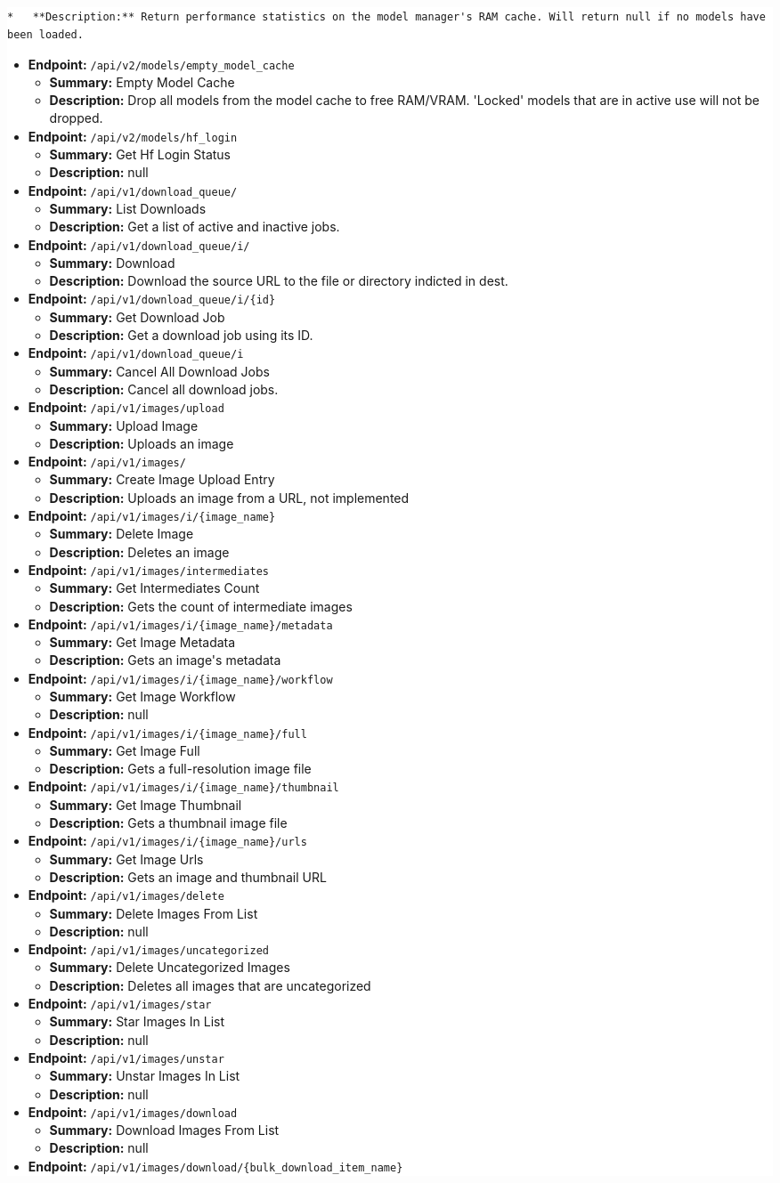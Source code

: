     *   **Description:** Return performance statistics on the model manager's RAM cache. Will return null if no models have been loaded.
*   **Endpoint:** `/api/v2/models/empty_model_cache`
    *   **Summary:** Empty Model Cache
    *   **Description:** Drop all models from the model cache to free RAM/VRAM. 'Locked' models that are in active use will not be dropped.
*   **Endpoint:** `/api/v2/models/hf_login`
    *   **Summary:** Get Hf Login Status
    *   **Description:** null
*   **Endpoint:** `/api/v1/download_queue/`
    *   **Summary:** List Downloads
    *   **Description:** Get a list of active and inactive jobs.
*   **Endpoint:** `/api/v1/download_queue/i/`
    *   **Summary:** Download
    *   **Description:** Download the source URL to the file or directory indicted in dest.
*   **Endpoint:** `/api/v1/download_queue/i/{id}`
    *   **Summary:** Get Download Job
    *   **Description:** Get a download job using its ID.
*   **Endpoint:** `/api/v1/download_queue/i`
    *   **Summary:** Cancel All Download Jobs
    *   **Description:** Cancel all download jobs.
*   **Endpoint:** `/api/v1/images/upload`
    *   **Summary:** Upload Image
    *   **Description:** Uploads an image
*   **Endpoint:** `/api/v1/images/`
    *   **Summary:** Create Image Upload Entry
    *   **Description:** Uploads an image from a URL, not implemented
*   **Endpoint:** `/api/v1/images/i/{image_name}`
    *   **Summary:** Delete Image
    *   **Description:** Deletes an image
*   **Endpoint:** `/api/v1/images/intermediates`
    *   **Summary:** Get Intermediates Count
    *   **Description:** Gets the count of intermediate images
*   **Endpoint:** `/api/v1/images/i/{image_name}/metadata`
    *   **Summary:** Get Image Metadata
    *   **Description:** Gets an image's metadata
*   **Endpoint:** `/api/v1/images/i/{image_name}/workflow`
    *   **Summary:** Get Image Workflow
    *   **Description:** null
*   **Endpoint:** `/api/v1/images/i/{image_name}/full`
    *   **Summary:** Get Image Full
    *   **Description:** Gets a full-resolution image file
*   **Endpoint:** `/api/v1/images/i/{image_name}/thumbnail`
    *   **Summary:** Get Image Thumbnail
    *   **Description:** Gets a thumbnail image file
*   **Endpoint:** `/api/v1/images/i/{image_name}/urls`
    *   **Summary:** Get Image Urls
    *   **Description:** Gets an image and thumbnail URL
*   **Endpoint:** `/api/v1/images/delete`
    *   **Summary:** Delete Images From List
    *   **Description:** null
*   **Endpoint:** `/api/v1/images/uncategorized`
    *   **Summary:** Delete Uncategorized Images
    *   **Description:** Deletes all images that are uncategorized
*   **Endpoint:** `/api/v1/images/star`
    *   **Summary:** Star Images In List
    *   **Description:** null
*   **Endpoint:** `/api/v1/images/unstar`
    *   **Summary:** Unstar Images In List
    *   **Description:** null
*   **Endpoint:** `/api/v1/images/download`
    *   **Summary:** Download Images From List
    *   **Description:** null
*   **Endpoint:** `/api/v1/images/download/{bulk_download_item_name}`